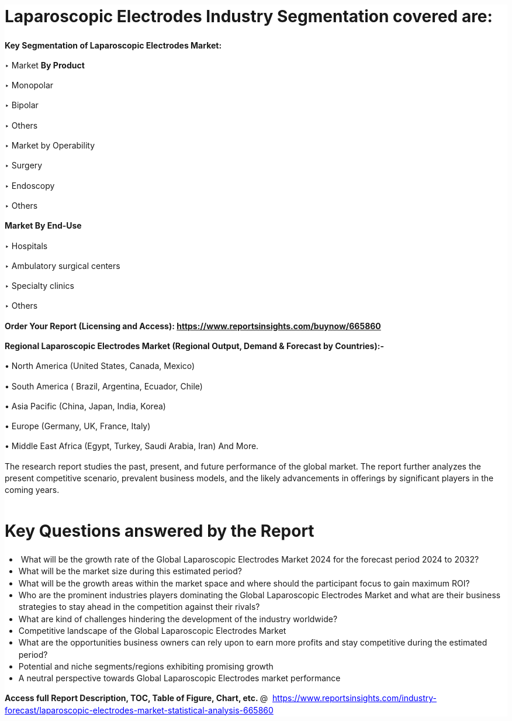 # <strong>Laparoscopic Electrodes Industry Segmentation covered are:</strong>

<strong>Key Segmentation of Laparoscopic Electrodes Market:</strong> 

‣ Market <Strong>By Product</Strong>

‣ Monopolar

‣ Bipolar

‣ Others

‣ Market by Operability

‣ Surgery

‣ Endoscopy

‣ Others

<Strong>Market By End-Use</Strong>

‣ Hospitals

‣ Ambulatory surgical centers

‣ Specialty clinics

‣ Others

<strong>Order Your Report (Licensing and Access): <a href=https://www.reportsinsights.com/buynow/665860 style=color:#0000ff;>https://www.reportsinsights.com/buynow/665860</a></strong>

<strong>Regional Laparoscopic Electrodes Market (Regional Output, Demand &amp; Forecast by Countries):-</strong>

• North America (United States, Canada, Mexico)

• South America ( Brazil, Argentina, Ecuador, Chile)

• Asia Pacific (China, Japan, India, Korea)

• Europe (Germany, UK, France, Italy)

• Middle East Africa (Egypt, Turkey, Saudi Arabia, Iran) And More.

The research report studies the past, present, and future performance of the global market. The report further analyzes the present competitive scenario, prevalent business models, and the likely advancements in offerings by significant players in the coming years.

# <strong>Key Questions answered by the Report</strong>
<ul>
  <li> What will be the growth rate of the Global Laparoscopic Electrodes Market 2024 for the forecast period 2024 to 2032?</li>
  <li>What will be the market size during this estimated period?</li>
  <li>What will be the growth areas within the market space and where should the participant focus to gain maximum ROI?</li>
  <li>Who are the prominent industries players dominating the Global Laparoscopic Electrodes Market and what are their business strategies to stay ahead in the competition against their rivals?</li>
  <li>What are kind of challenges hindering the development of the industry worldwide?</li>
  <li>Competitive landscape of the Global Laparoscopic Electrodes Market</li>
  <li>What are the opportunities business owners can rely upon to earn more profits and stay competitive during the estimated period?</li>
  <li>Potential and niche segments/regions exhibiting promising growth</li>
  <li>A neutral perspective towards Global Laparoscopic Electrodes market performance</li>
</ul>
<strong>Access full Report Description, TOC, Table of Figure, Chart, etc. </strong>@  <a href=https://www.reportsinsights.com/industry-forecast/laparoscopic-electrodes-market-statistical-analysis-665860 style=color:#0000ff;>https://www.reportsinsights.com/industry-forecast/laparoscopic-electrodes-market-statistical-analysis-665860</a></font>